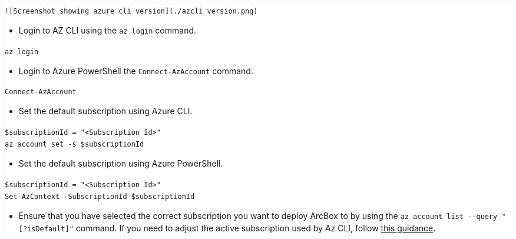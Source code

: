     ![Screenshot showing azure cli version](./azcli_version.png)

- Login to AZ CLI using the ```az login``` command.

```shell
az login
```

- Login to Azure PowerShell the ```Connect-AzAccount``` command.

```shell
Connect-AzAccount
```

- Set the default subscription using Azure CLI.

```shell
$subscriptionId = "<Subscription Id>"
az account set -s $subscriptionId
```

- Set the default subscription using Azure PowerShell.

```shell
$subscriptionId = "<Subscription Id>"
Set-AzContext -SubscriptionId $subscriptionId
```


- Ensure that you have selected the correct subscription you want to deploy ArcBox to by using the ```az account list --query "[?isDefault]"``` command. If you need to adjust the active subscription used by Az CLI, follow [this guidance](https://docs.microsoft.com/cli/azure/manage-azure-subscriptions-azure-cli#change-the-active-subscription).
